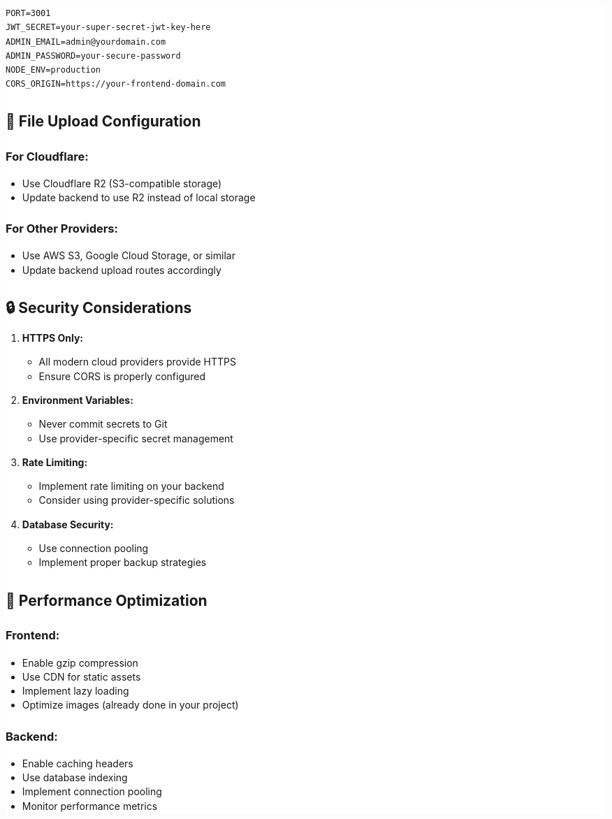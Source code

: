 ```env
PORT=3001
JWT_SECRET=your-super-secret-jwt-key-here
ADMIN_EMAIL=admin@yourdomain.com
ADMIN_PASSWORD=your-secure-password
NODE_ENV=production
CORS_ORIGIN=https://your-frontend-domain.com
```

## 📁 File Upload Configuration

### **For Cloudflare:**
- Use Cloudflare R2 (S3-compatible storage)
- Update backend to use R2 instead of local storage

### **For Other Providers:**
- Use AWS S3, Google Cloud Storage, or similar
- Update backend upload routes accordingly

## 🔒 Security Considerations

1. **HTTPS Only:**
   - All modern cloud providers provide HTTPS
   - Ensure CORS is properly configured

2. **Environment Variables:**
   - Never commit secrets to Git
   - Use provider-specific secret management

3. **Rate Limiting:**
   - Implement rate limiting on your backend
   - Consider using provider-specific solutions

4. **Database Security:**
   - Use connection pooling
   - Implement proper backup strategies

## 🚀 Performance Optimization

### **Frontend:**
- Enable gzip compression
- Use CDN for static assets
- Implement lazy loading
- Optimize images (already done in your project)

### **Backend:**
- Enable caching headers
- Use database indexing
- Implement connection pooling
- Monitor performance metrics
